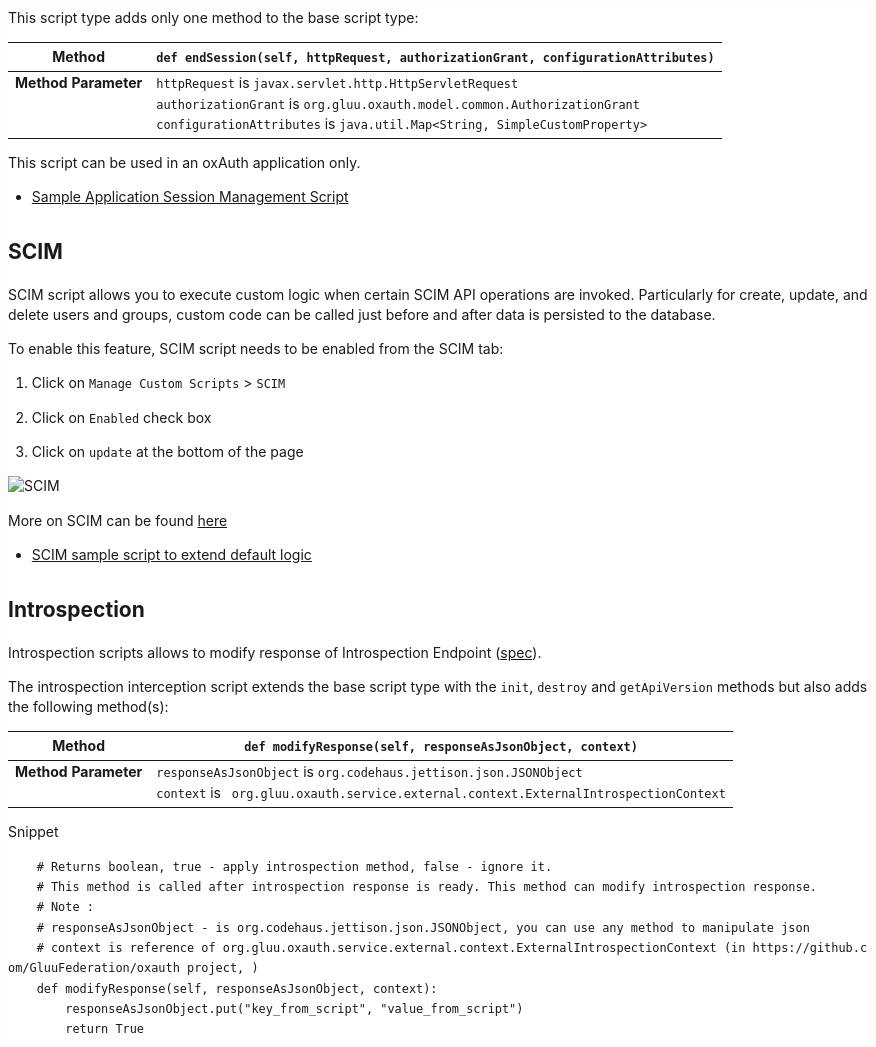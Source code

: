 This script type adds only one method to the base script type:

|Method|`def endSession(self, httpRequest, authorizationGrant, configurationAttributes)`|
|---|---|
|**Method Parameter**|`httpRequest` is `javax.servlet.http.HttpServletRequest`<br/>`authorizationGrant` is `org.gluu.oxauth.model.common.AuthorizationGrant`<br/>`configurationAttributes` is `java.util.Map<String, SimpleCustomProperty>`|

This script can be used in an oxAuth application only.

- [Sample Application Session Management Script](./sample-application-session-script.py)

[pem]: https://en.wikipedia.org/wiki/Privacy-enhanced_Electronic_Mail "Privacy-enhanced Electronic Mail"

## SCIM

SCIM script allows you to execute custom logic when certain SCIM API operations are invoked. Particularly for create, update, and delete users and groups, custom code can be called just before and after data is persisted to the database.

To enable this feature, SCIM script needs to be enabled from the SCIM tab:

1. Click on `Manage Custom Scripts` > `SCIM`

1. Click on `Enabled` check box

1. Click on `update` at the bottom of the page

![SCIM](../img/admin-guide/scimscriptv4.png)

More on SCIM can be found [here](../user-management/scim2.md)

- [SCIM sample script to extend default logic](https://github.com/GluuFederation/oxExternal/blob/master/scim_event_handler/sample/SampleScript.py)

## Introspection

Introspection scripts allows to modify response of Introspection Endpoint ([spec](https://tools.ietf.org/html/rfc7662)).

The introspection interception script extends the base script type with the `init`, `destroy` and `getApiVersion` methods but also adds the following method(s):

|Method|`def modifyResponse(self, responseAsJsonObject, context)`|
|---|---|
|**Method Parameter**|`responseAsJsonObject` is `org.codehaus.jettison.json.JSONObject`<br/>`context` is ` org.gluu.oxauth.service.external.context.ExternalIntrospectionContext`|

Snippet
```
    # Returns boolean, true - apply introspection method, false - ignore it.
    # This method is called after introspection response is ready. This method can modify introspection response.
    # Note :
    # responseAsJsonObject - is org.codehaus.jettison.json.JSONObject, you can use any method to manipulate json
    # context is reference of org.gluu.oxauth.service.external.context.ExternalIntrospectionContext (in https://github.com/GluuFederation/oxauth project, )
    def modifyResponse(self, responseAsJsonObject, context):
        responseAsJsonObject.put("key_from_script", "value_from_script")
        return True
```
